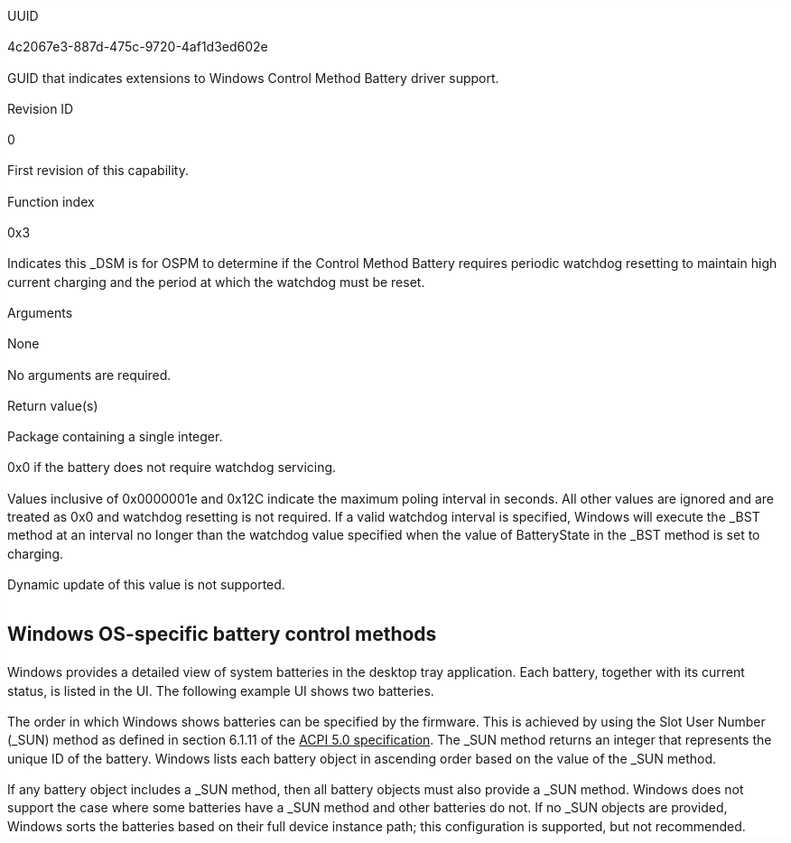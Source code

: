 <tr class="odd">
<td><p>UUID</p></td>
<td><p>4c2067e3-887d-475c-9720-4af1d3ed602e</p></td>
<td><p>GUID that indicates extensions to Windows Control Method Battery driver support.</p></td>
</tr>
<tr class="even">
<td><p>Revision ID</p></td>
<td><p>0</p></td>
<td><p>First revision of this capability.</p></td>
</tr>
<tr class="odd">
<td><p>Function index</p></td>
<td><p>0x3</p></td>
<td><p>Indicates this _DSM is for OSPM to determine if the Control Method Battery requires periodic watchdog resetting to maintain high current charging and the period at which the watchdog must be reset.</p></td>
</tr>
<tr class="even">
<td><p>Arguments</p></td>
<td><p>None</p></td>
<td><p>No arguments are required.</p></td>
</tr>
<tr class="odd">
<td><p>Return value(s)</p></td>
<td><p>Package containing a single integer.</p></td>
<td><p>0x0 if the battery does not require watchdog servicing.</p>
<p>Values inclusive of 0x0000001e and 0x12C indicate the maximum poling interval in seconds. All other values are ignored and are treated as 0x0 and watchdog resetting is not required. If a valid watchdog interval is specified, Windows will execute the _BST method at an interval no longer than the watchdog value specified when the value of BatteryState in the _BST method is set to charging.</p>
<p>Dynamic update of this value is not supported.</p></td>
</tr>
</tbody>
</table>

 

## Windows OS-specific battery control methods


Windows provides a detailed view of system batteries in the desktop tray application. Each battery, together with its current status, is listed in the UI. The following example UI shows two batteries.

The order in which Windows shows batteries can be specified by the firmware. This is achieved by using the Slot User Number (\_SUN) method as defined in section 6.1.11 of the [ACPI 5.0 specification](http://www.acpi.info/). The \_SUN method returns an integer that represents the unique ID of the battery. Windows lists each battery object in ascending order based on the value of the \_SUN method.

If any battery object includes a \_SUN method, then all battery objects must also provide a \_SUN method. Windows does not support the case where some batteries have a \_SUN method and other batteries do not. If no \_SUN objects are provided, Windows sorts the batteries based on their full device instance path; this configuration is supported, but not recommended.

 

 






